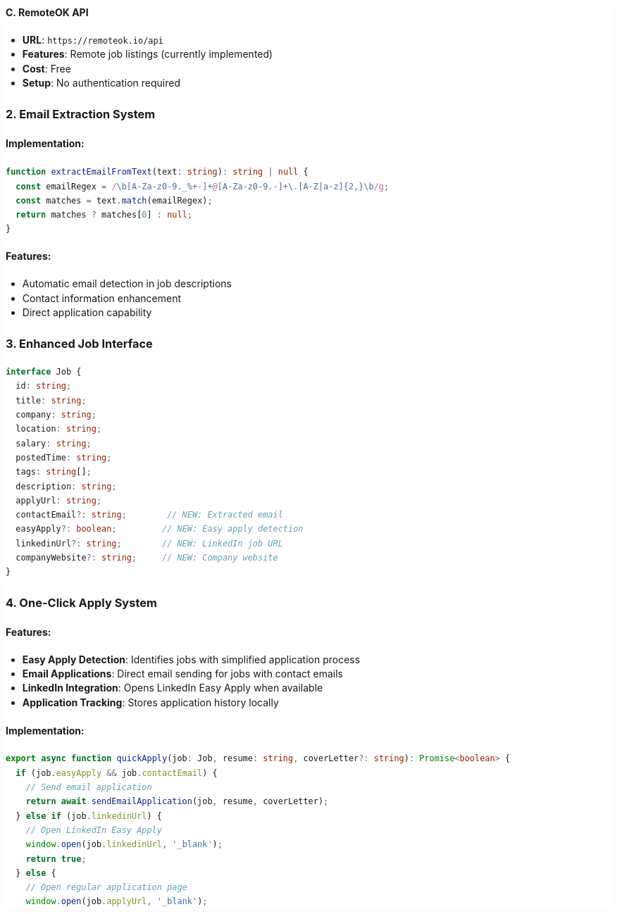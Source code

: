 #### C. RemoteOK API
- **URL**: `https://remoteok.io/api`
- **Features**: Remote job listings (currently implemented)
- **Cost**: Free
- **Setup**: No authentication required

### 2. Email Extraction System

#### Implementation:
```typescript
function extractEmailFromText(text: string): string | null {
  const emailRegex = /\b[A-Za-z0-9._%+-]+@[A-Za-z0-9.-]+\.[A-Z|a-z]{2,}\b/g;
  const matches = text.match(emailRegex);
  return matches ? matches[0] : null;
}
```

#### Features:
- Automatic email detection in job descriptions
- Contact information enhancement
- Direct application capability

### 3. Enhanced Job Interface

```typescript
interface Job {
  id: string;
  title: string;
  company: string;
  location: string;
  salary: string;
  postedTime: string;
  tags: string[];
  description: string;
  applyUrl: string;
  contactEmail?: string;        // NEW: Extracted email
  easyApply?: boolean;         // NEW: Easy apply detection
  linkedinUrl?: string;        // NEW: LinkedIn job URL
  companyWebsite?: string;     // NEW: Company website
}
```

### 4. One-Click Apply System

#### Features:
- **Easy Apply Detection**: Identifies jobs with simplified application process
- **Email Applications**: Direct email sending for jobs with contact emails
- **LinkedIn Integration**: Opens LinkedIn Easy Apply when available
- **Application Tracking**: Stores application history locally

#### Implementation:
```typescript
export async function quickApply(job: Job, resume: string, coverLetter?: string): Promise<boolean> {
  if (job.easyApply && job.contactEmail) {
    // Send email application
    return await sendEmailApplication(job, resume, coverLetter);
  } else if (job.linkedinUrl) {
    // Open LinkedIn Easy Apply
    window.open(job.linkedinUrl, '_blank');
    return true;
  } else {
    // Open regular application page
    window.open(job.applyUrl, '_blank');
```